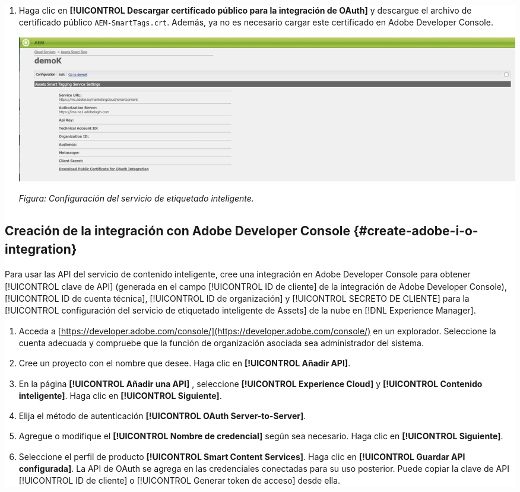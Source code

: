 1. Haga clic en **[!UICONTROL Descargar certificado público para la integración de OAuth]** y descargue el archivo de certificado público `AEM-SmartTags.crt`. Además, ya no es necesario cargar este certificado en Adobe Developer Console.

   ![Representación de la configuración creada para el servicio de etiquetado inteligente](assets/smart-tags-download-public-cert1.png)

   *Figura: Configuración del servicio de etiquetado inteligente.*

## Creación de la integración con Adobe Developer Console {#create-adobe-i-o-integration}

Para usar las API del servicio de contenido inteligente, cree una integración en Adobe Developer Console para obtener [!UICONTROL clave de API] (generada en el campo [!UICONTROL ID de cliente] de la integración de Adobe Developer Console), [!UICONTROL ID de cuenta técnica], [!UICONTROL ID de organización] y [!UICONTROL SECRETO DE CLIENTE] para la [!UICONTROL configuración del servicio de etiquetado inteligente de Assets] de la nube en [!DNL Experience Manager].

1. Acceda a [https://developer.adobe.com/console/](https://developer.adobe.com/console/) en un explorador. Seleccione la cuenta adecuada y compruebe que la función de organización asociada sea administrador del sistema.

1. Cree un proyecto con el nombre que desee. Haga clic en **[!UICONTROL Añadir API]**.

1. En la página **[!UICONTROL Añadir una API]** , seleccione **[!UICONTROL Experience Cloud]** y **[!UICONTROL Contenido inteligente]**. Haga clic en **[!UICONTROL Siguiente]**. 

1. Elija el método de autenticación **[!UICONTROL OAuth Server-to-Server]**.

1. Agregue o modifique el **[!UICONTROL Nombre de credencial]** según sea necesario. Haga clic en **[!UICONTROL Siguiente]**.

1. Seleccione el perfil de producto **[!UICONTROL Smart Content Services]**. Haga clic en **[!UICONTROL Guardar API configurada]**. La API de OAuth se agrega en las credenciales conectadas para su uso posterior. Puede copiar la clave de API [!UICONTROL ID de cliente] o [!UICONTROL Generar token de acceso] desde ella.

